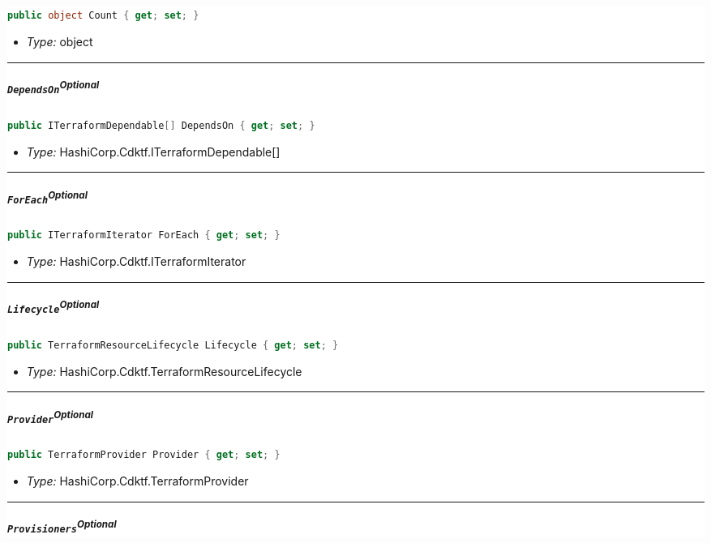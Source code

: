 ```csharp
public object Count { get; set; }
```

- *Type:* object

---

##### `DependsOn`<sup>Optional</sup> <a name="DependsOn" id="@cdktf/provider-azurerm.siteRecoveryReplicatedVm.SiteRecoveryReplicatedVmConfig.property.dependsOn"></a>

```csharp
public ITerraformDependable[] DependsOn { get; set; }
```

- *Type:* HashiCorp.Cdktf.ITerraformDependable[]

---

##### `ForEach`<sup>Optional</sup> <a name="ForEach" id="@cdktf/provider-azurerm.siteRecoveryReplicatedVm.SiteRecoveryReplicatedVmConfig.property.forEach"></a>

```csharp
public ITerraformIterator ForEach { get; set; }
```

- *Type:* HashiCorp.Cdktf.ITerraformIterator

---

##### `Lifecycle`<sup>Optional</sup> <a name="Lifecycle" id="@cdktf/provider-azurerm.siteRecoveryReplicatedVm.SiteRecoveryReplicatedVmConfig.property.lifecycle"></a>

```csharp
public TerraformResourceLifecycle Lifecycle { get; set; }
```

- *Type:* HashiCorp.Cdktf.TerraformResourceLifecycle

---

##### `Provider`<sup>Optional</sup> <a name="Provider" id="@cdktf/provider-azurerm.siteRecoveryReplicatedVm.SiteRecoveryReplicatedVmConfig.property.provider"></a>

```csharp
public TerraformProvider Provider { get; set; }
```

- *Type:* HashiCorp.Cdktf.TerraformProvider

---

##### `Provisioners`<sup>Optional</sup> <a name="Provisioners" id="@cdktf/provider-azurerm.siteRecoveryReplicatedVm.SiteRecoveryReplicatedVmConfig.property.provisioners"></a>
